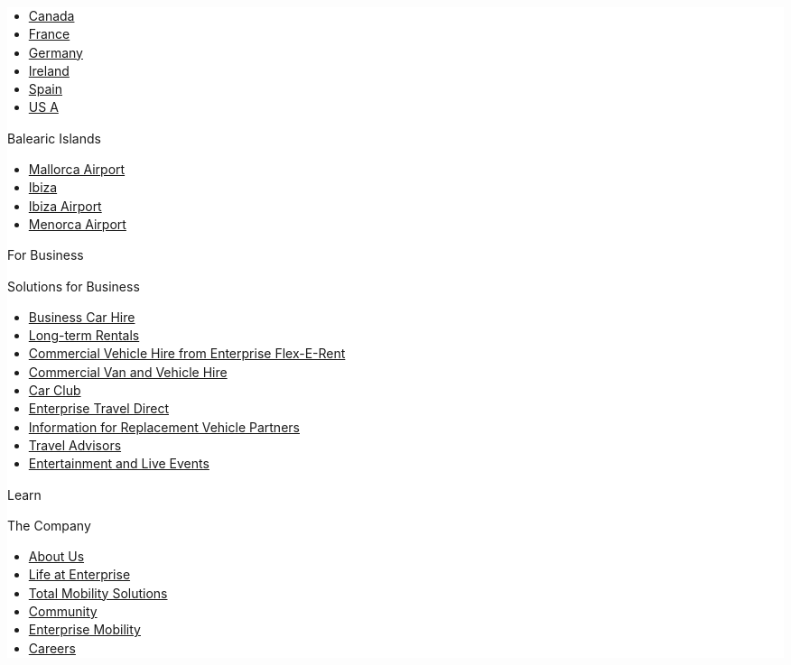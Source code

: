 *   [Canada](https://www.enterprise.co.uk/en/car-hire-locations/ca.html?icid=header.locations-_-ca.locations-_-ENGB.Null)
*   [France](https://www.enterprise.co.uk/en/car-hire-locations/fr.html?icid=header.locations-_-fr.locations-_-ENGB.Null)
*   [Germany](https://www.enterprise.co.uk/en/car-hire-locations/de.html?icid=header.locations-_-de.locations-_-ENGB.Null)﻿
*   [Ireland](https://www.enterprise.co.uk/en/car-hire-locations/ie.html?icid=header.locations-_-ie.locations-_-ENGB.Null)﻿
*   [Spain](https://www.enterprise.co.uk/en/car-hire-locations/es.html?icid=header.locations-_-es.locations-_-ENGB.Null)
*   [US A](https://www.enterprise.co.uk/en/car-hire-locations/us.html?icid=header.locations-_-us.locations-_-ENGB.Null)

Balearic Islands

*   [Mallorca Airport](https://www.enterprise.co.uk/en/car-hire-locations/es/palma-de-mallorca-airport-e5a1.html?icid=header.locations-_-uk.locations-_-ENGB.Null)
*   [Ibiza](https://www.enterprise.co.uk/en/car-hire-locations/es/ibiza-ciuda-sa-caleta-e5bc.html?icid=header.locations-_-uk.locations-_-ENGB.Null)
*   [Ibiza Airport](https://www.enterprise.co.uk/en/car-hire-locations/es/ibiza-airport-e5a2.html?icid=header.locations-_-uk.locations-_-ENGB.Null)
*   [Menorca Airport](https://www.enterprise.co.uk/en/car-hire-locations/es/menorca-airport-e5a3.html?icid=header.locations-_-uk.locations-_-ENGB.Null)

For Business

Solutions for Business

*   [Business Car Hire](https://www.enterprise.co.uk/en/business-car-hire.html?icid=header.business.solutions-_-business.rental-_-ENGB.NULL)
*   [Long-term Rentals](https://www.enterprise.co.uk/en/business-car-hire/long-term-rental.html)
*   [Commercial Vehicle Hire from Enterprise Flex-E-Rent](https://www.enterprise.co.uk/en/flex-e-rent.html?icid=header.hire.businesses-_-flexerent-_-ENGB.NULL)﻿
*   [Commercial Van and Vehicle Hire](https://www.enterprise.co.uk/en/business-car-hire/commercial-van-and-vehicle-hire.html)
*   [Car Club](https://www.enterprise.co.uk/en/business-car-club.html)﻿
*   [Enterprise Travel Direct](https://www.enterprise.co.uk/en/business-car-hire/etd.html)
*   [Information for Replacement Vehicle Partners](https://www.enterprise.co.uk/en/car-hire/insurance-replacement.html)
*   [Travel Advisors](https://ta.enterprise.co.uk/en/travel-adviser-login.html)
*   [Entertainment and Live Events](https://www.enterprise.co.uk/en/business-car-hire/entertainment-production-rentals.html)

Learn

The Company

*   [About Us](https://www.enterprise.co.uk/en/about.html?icid=header.learn.company-_-about-_-ENGB.NULL)
*   [Life at Enterprise](https://www.enterprise.co.uk/en/about/corporate-culture.html?icid=header.learn.company-_-corporate.culture-_-ENGB.NULL)﻿
*   [Total Mobility Solutions](https://www.enterprise.co.uk/en/about/mobility-solutions.html?icid=header.learn.companylink-_-em-value-prop-_-ENGB.Null)﻿
*   [Community](https://www.enterprisemobility.com/en/our-impact/community-giving.html)﻿
*   [Enterprise Mobility](https://www.enterprisemobility.com/)
*   [Careers](https://www.enterprisemobility.co.uk/en/careers.html?mcid=internal:42072848)
